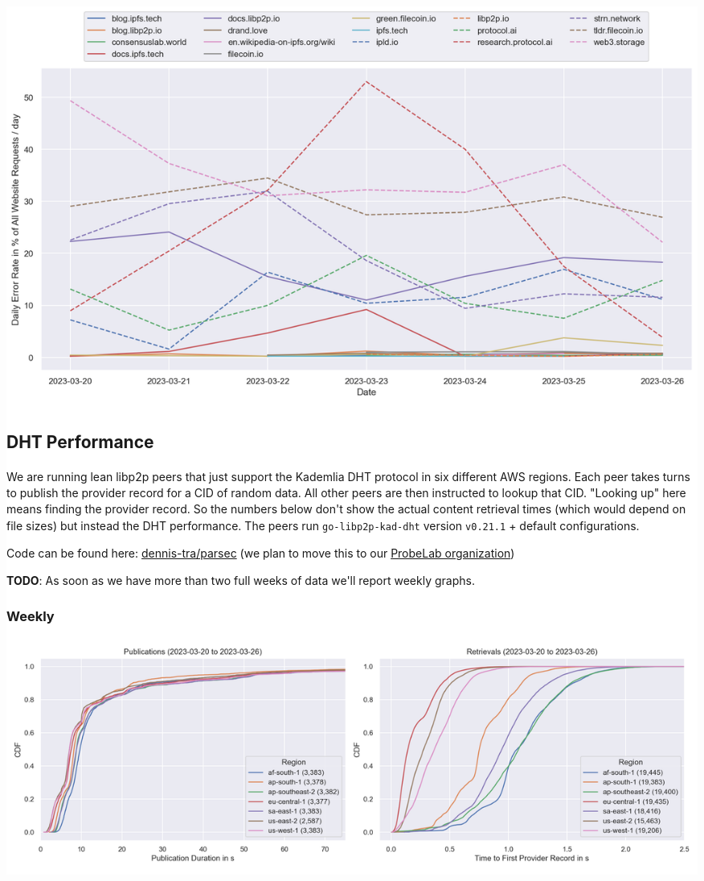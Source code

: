 ![Error Rate](./plots/tiros-errors.png)


## DHT Performance

We are running lean libp2p peers that just support the Kademlia DHT protocol in six different AWS regions. Each peer takes turns to publish the provider record for a CID of random data. All other peers are then instructed to lookup that CID. "Looking up" here means finding the provider record. So the numbers below don't show the actual content retrieval times (which would depend on file sizes) but instead the DHT performance. The peers run `go-libp2p-kad-dht` version `v0.21.1` + default configurations.

Code can be found here: [dennis-tra/parsec](https://github.com/dennis-tra/parsec) (we plan to move this to our [ProbeLab organization](https://github.com/plprobelab))

**TODO**: As soon as we have more than two full weeks of data we'll report weekly graphs.

### Weekly

![Weekly Region CDF Publications + Retrievals](./plots/parsec-regions-cdf.png)
